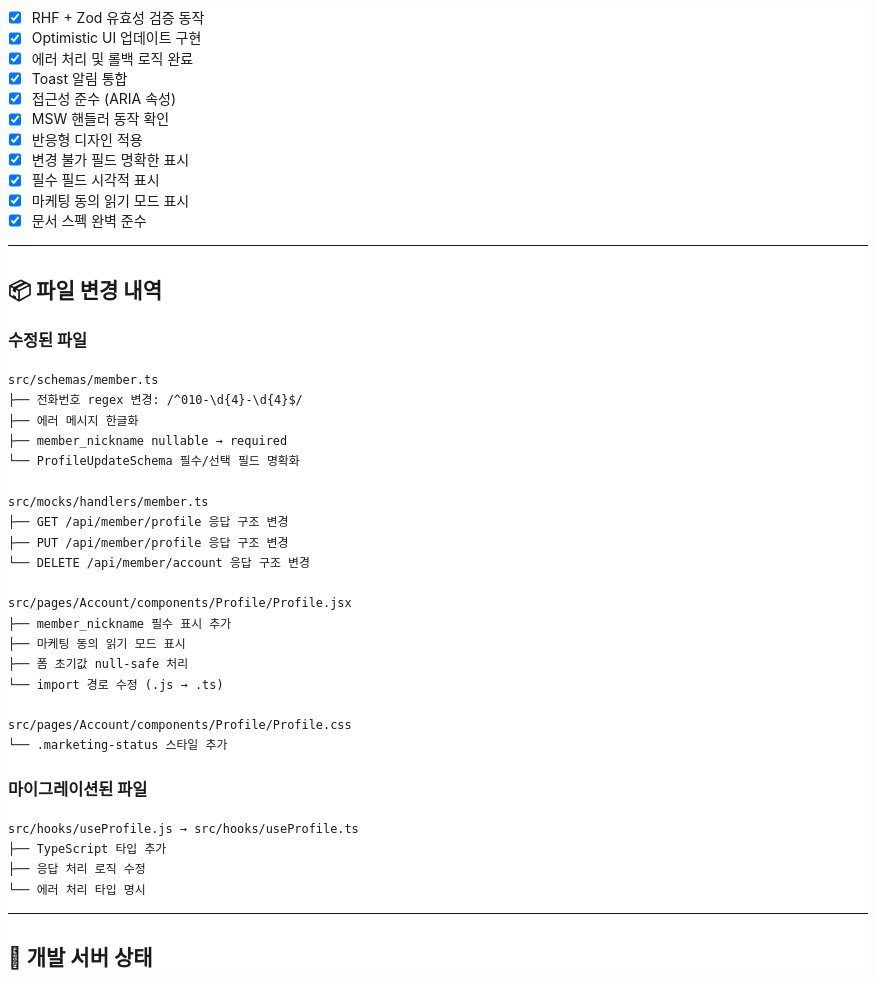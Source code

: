 - [x] RHF + Zod 유효성 검증 동작
- [x] Optimistic UI 업데이트 구현
- [x] 에러 처리 및 롤백 로직 완료
- [x] Toast 알림 통합
- [x] 접근성 준수 (ARIA 속성)
- [x] MSW 핸들러 동작 확인
- [x] 반응형 디자인 적용
- [x] 변경 불가 필드 명확한 표시
- [x] 필수 필드 시각적 표시
- [x] 마케팅 동의 읽기 모드 표시
- [x] 문서 스펙 완벽 준수

---

## 📦 파일 변경 내역

### 수정된 파일
```
src/schemas/member.ts
├── 전화번호 regex 변경: /^010-\d{4}-\d{4}$/
├── 에러 메시지 한글화
├── member_nickname nullable → required
└── ProfileUpdateSchema 필수/선택 필드 명확화

src/mocks/handlers/member.ts
├── GET /api/member/profile 응답 구조 변경
├── PUT /api/member/profile 응답 구조 변경
└── DELETE /api/member/account 응답 구조 변경

src/pages/Account/components/Profile/Profile.jsx
├── member_nickname 필수 표시 추가
├── 마케팅 동의 읽기 모드 표시
├── 폼 초기값 null-safe 처리
└── import 경로 수정 (.js → .ts)

src/pages/Account/components/Profile/Profile.css
└── .marketing-status 스타일 추가
```

### 마이그레이션된 파일
```
src/hooks/useProfile.js → src/hooks/useProfile.ts
├── TypeScript 타입 추가
├── 응답 처리 로직 수정
└── 에러 처리 타입 명시
```

---

## 🚀 개발 서버 상태
